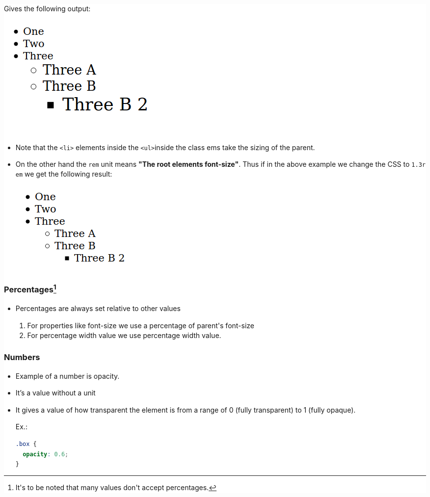   Gives the following output: 

  ![Em Example](CSS_Images/CSS_ValuesAndUnits_EmExample.png)

  * Note that the `<li>` elements inside the `<ul>`inside the class ems take the sizing of the parent. 

* On the other hand the `rem` unit means **"The root elements font-size"**. Thus if in the above example we change the CSS to `1.3rem` we get the following result:

  ![Rem Example](CSS_Images/CSS_ValuesAndUnits_RemExample.png)



### Percentages[^1]

* Percentages are always set relative to other values 

  1. For properties like font-size we use a percentage of parent's font-size 
  2. For percentage width value we use percentage width value. 



### Numbers 

- Example of a number is opacity. 

- It’s a value without a unit 

- It gives a value of how transparent the element is from a range of 0 (fully transparent) to 1 (fully opaque). 

  Ex.:

  ```css
  .box { 
    opacity: 0.6; 
  } 
  ```


[^1]: It's to be noted that many values don't accept percentages.
